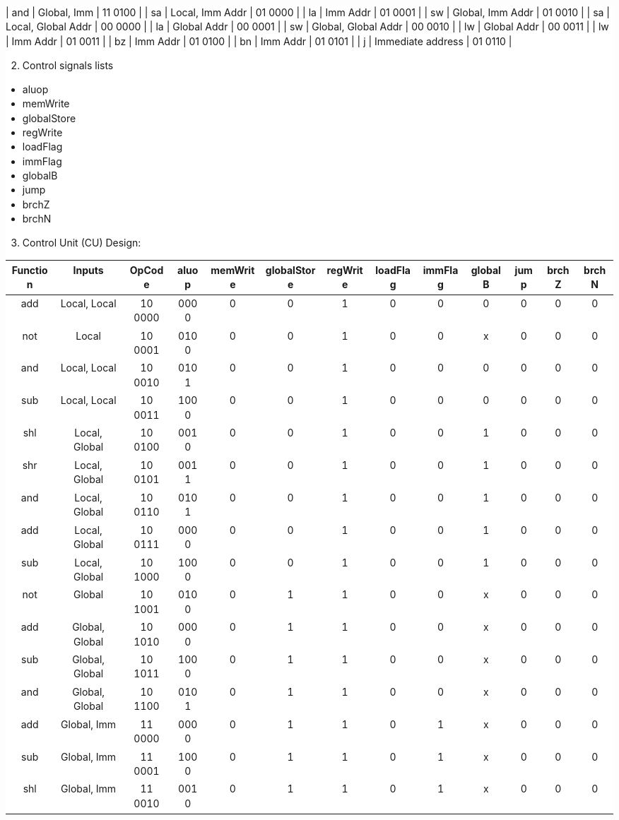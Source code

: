 | and      | Global, Imm         | 11 0100 |
| sa       | Local, Imm Addr     | 01 0000 |
| la       | Imm Addr            | 01 0001 |
| sw       | Global, Imm Addr    | 01 0010 | 
| sa       | Local, Global Addr  | 00 0000 |
| la       | Global Addr         | 00 0001 |
| sw       | Global, Global Addr | 00 0010 |
| lw       | Global Addr         | 00 0011 |
| lw       | Imm Addr            | 01 0011 | 
| bz       | Imm Addr            | 01 0100 | 
| bn       | Imm Addr            | 01 0101 | 
| j        | Immediate address   | 01 0110 |

2. Control signals lists
* aluop
* memWrite
* globalStore
* regWrite
* loadFlag
* immFlag
* globalB
* jump
* brchZ
* brchN
3.	Control Unit (CU) Design:

| Function |       Inputs        | OpCode  |aluop |memWrite|globalStore|regWrite|loadFlag|immFlag|globalB|jump|brchZ|brchN|
|:--------:|:-------------------:|:-------:|:----:|:------:|:---------:|:------:|:------:|:-----:|:-----:|:--:|:---:|:---:|
| add      | Local, Local        | 10 0000 | 0000 |   0    |    0      |    1   |    0   |    0  |   0   | 0  |  0  |  0  |
| not      | Local               | 10 0001 | 0100 |   0    |    0      |    1   |    0   |    0  |   x   | 0  |  0  |  0  |
| and      | Local, Local        | 10 0010 | 0101 |   0    |    0      |    1   |    0   |    0  |   0   | 0  |  0  |  0  |
| sub      | Local, Local        | 10 0011 | 1000 |   0    |    0      |    1   |    0   |    0  |   0   | 0  |  0  |  0  |
| shl      | Local, Global       | 10 0100 | 0010 |   0    |    0      |    1   |    0   |    0  |   1   | 0  |  0  |  0  |
| shr      | Local, Global       | 10 0101 | 0011 |   0    |    0      |    1   |    0   |    0  |   1   | 0  |  0  |  0  |
| and      | Local, Global       | 10 0110 | 0101 |   0    |    0      |    1   |    0   |    0  |   1   | 0  |  0  |  0  |
| add      | Local, Global       | 10 0111 | 0000 |   0    |    0      |    1   |    0   |    0  |   1   | 0  |  0  |  0  |
| sub      | Local, Global       | 10 1000 | 1000 |   0    |    0      |    1   |    0   |    0  |   1   | 0  |  0  |  0  |
| not      | Global              | 10 1001 | 0100 |   0    |    1      |    1   |    0   |    0  |   x   | 0  |  0  |  0  |
| add      | Global, Global      | 10 1010 | 0000 |   0    |    1      |    1   |    0   |    0  |   x   | 0  |  0  |  0  |
| sub      | Global, Global      | 10 1011 | 1000 |   0    |    1      |    1   |    0   |    0  |   x   | 0  |  0  |  0  |
| and      | Global, Global      | 10 1100 | 0101 |   0    |    1      |    1   |    0   |    0  |   x   | 0  |  0  |  0  |
| add      | Global, Imm         | 11 0000 | 0000 |   0    |    1      |    1   |    0   |    1  |   x   | 0  |  0  |  0  |
| sub      | Global, Imm         | 11 0001 | 1000 |   0    |    1      |    1   |    0   |    1  |   x   | 0  |  0  |  0  |
| shl      | Global, Imm         | 11 0010 | 0010 |   0    |    1      |    1   |    0   |    1  |   x   | 0  |  0  |  0  |